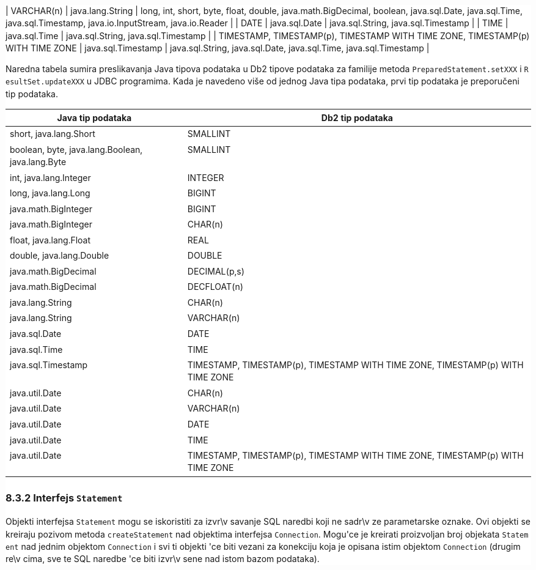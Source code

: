 | VARCHAR(n) | java.lang.String | long, int, short, byte, float, double, java.math.BigDecimal, boolean, java.sql.Date, java.sql.Time, java.sql.Timestamp, java.io.InputStream, java.io.Reader |
| DATE | java.sql.Date | java.sql.String, java.sql.Timestamp |
| TIME | java.sql.Time | java.sql.String, java.sql.Timestamp |
| TIMESTAMP, TIMESTAMP(p), TIMESTAMP WITH TIME ZONE, TIMESTAMP(p) WITH TIME ZONE | java.sql.Timestamp | java.sql.String, java.sql.Date, java.sql.Time, java.sql.Timestamp |

Naredna tabela sumira preslikavanja Java tipova podataka u Db2 tipove podataka za familije metoda `PreparedStatement.setXXX` i `ResultSet.updateXXX` u JDBC programima. Kada je navedeno više od jednog Java tipa podataka, prvi tip podataka je preporučeni tip podataka.

| Java tip podataka | Db2 tip podataka |
| --- | --- |
| short, java.lang.Short | SMALLINT |
| boolean, byte, java.lang.Boolean, java.lang.Byte | SMALLINT |
| int, java.lang.Integer | INTEGER |
| long, java.lang.Long | BIGINT |
| java.math.BigInteger | BIGINT |
| java.math.BigInteger | CHAR(n) |
| float, java.lang.Float | REAL |
| double, java.lang.Double | DOUBLE |
| java.math.BigDecimal | DECIMAL(p,s) |
| java.math.BigDecimal | DECFLOAT(n) |
| java.lang.String | CHAR(n) |
| java.lang.String | VARCHAR(n) |
| java.sql.Date | DATE |
| java.sql.Time | TIME |
| java.sql.Timestamp | TIMESTAMP, TIMESTAMP(p), TIMESTAMP WITH TIME ZONE, TIMESTAMP(p) WITH TIME ZONE |
| java.util.Date | CHAR(n) |
| java.util.Date | VARCHAR(n) |
| java.util.Date | DATE |
| java.util.Date | TIME |
| java.util.Date | TIMESTAMP, TIMESTAMP(p), TIMESTAMP WITH TIME ZONE, TIMESTAMP(p) WITH TIME ZONE |

### 8.3.2 Interfejs `Statement`

Objekti interfejsa `Statement` mogu se iskoristiti za izvr\v savanje SQL naredbi koji ne 
sadr\v ze parametarske oznake. Ovi objekti se kreiraju pozivom metoda `createStatement` nad 
objektima interfejsa `Connection`. Mogu\'ce je kreirati proizvoljan broj objekata `Statement`
nad jednim objektom `Connection` i svi ti objekti \'ce biti vezani za konekciju koja je
opisana istim objektom `Connection` (drugim re\v cima, sve te SQL naredbe \'ce biti izvr\v sene
nad istom bazom podataka).
